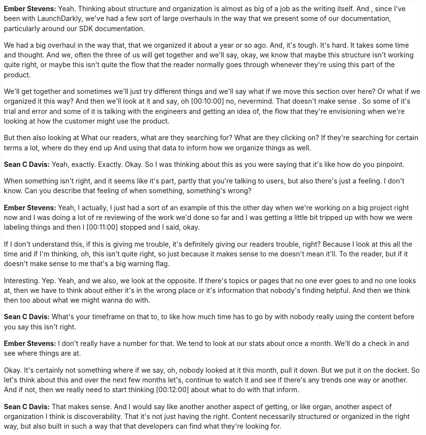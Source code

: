 **Ember Stevens:** Yeah. Thinking about structure and organization is almost as big of a job as the writing itself. And , since I've been with LaunchDarkly, we've had a few sort of large overhauls in the way that we present some of our documentation, particularly around our SDK documentation.

We had a big overhaul in the way that, that we organized it about a year or so ago. And, it's tough. It's hard. It takes some time and thought. And we, often the three of us will get together and we'll say, okay, we know that maybe this structure isn't working quite right, or maybe this isn't quite the flow that the reader normally goes through whenever they're using this part of the product.

We'll get together and sometimes we'll just try different things and we'll say what if we move this section over here? Or what if we organized it this way? And then we'll look at it and say, oh [00:10:00] no, nevermind. That doesn't make sense . So some of it's trial and error and some of it is talking with the engineers and getting an idea of, the flow that they're envisioning when we're looking at how the customer might use the product.

But then also looking at What our readers, what are they searching for? What are they clicking on? If they're searching for certain terms a lot, where do they end up And using that data to inform how we organize things as well. 

**Sean C Davis:** Yeah, exactly. Exactly. Okay. So I was thinking about this as you were saying that it's like how do you pinpoint.

When something isn't right, and it seems like it's part, partly that you're talking to users, but also there's just a feeling. I don't know. Can you describe that feeling of when something, something's wrong? 

**Ember Stevens:** Yeah, I actually, I just had a sort of an example of this the other day when we're working on a big project right now and I was doing a lot of re reviewing of the work we'd done so far and I was getting a little bit tripped up with how we were labeling things and then I [00:11:00] stopped and I said, okay.

If I don't understand this, if this is giving me trouble, it's definitely giving our readers trouble, right? Because I look at this all the time and if I'm thinking, oh, this isn't quite right, so just because it makes sense to me doesn't mean it'll. To the reader, but if it doesn't make sense to me that's a big warning flag.

Interesting. Yep. Yeah, and we also, we look at the opposite. If there's topics or pages that no one ever goes to and no one looks at, then we have to think about either it's in the wrong place or it's information that nobody's finding helpful. And then we think then too about what we might wanna do with.

**Sean C Davis:** What's your timeframe on that to, to like how much time has to go by with nobody really using the content before you say this isn't right. 

**Ember Stevens:** I don't really have a number for that. We tend to look at our stats about once a month. We'll do a check in and see where things are at.

Okay. It's certainly not something where if we say, oh, nobody looked at it this month, pull it down. But we put it on the docket. So let's think about this and over the next few months let's, continue to watch it and see if there's any trends one way or another. And if not, then we really need to start thinking [00:12:00] about what to do with that inform.

**Sean C Davis:** That makes sense. And I would say like another another aspect of getting, or like organ, another aspect of organization I think is discoverability. That it's not just having the right. Content necessarily structured or organized in the right way, but also built in such a way that that developers can find what they're looking for.
